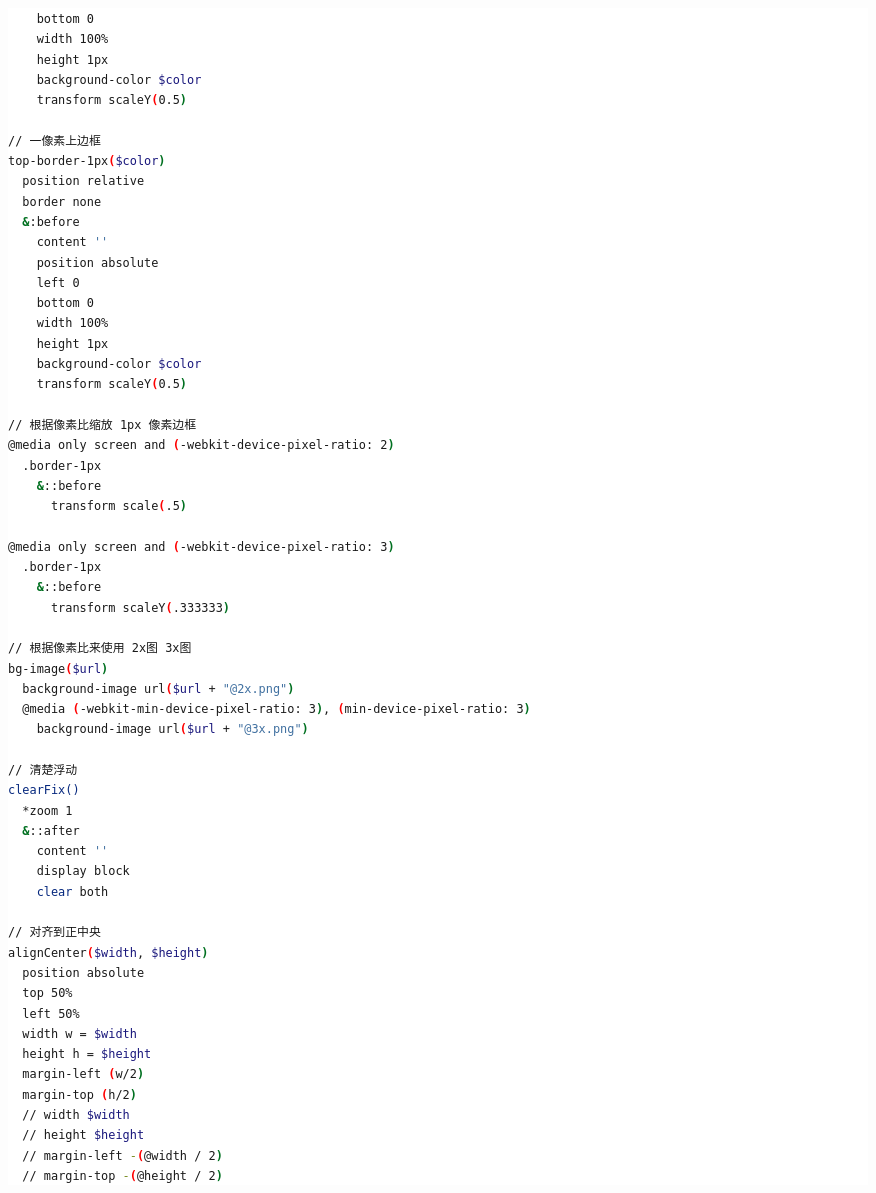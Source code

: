 ```sh
    bottom 0
    width 100%
    height 1px
    background-color $color
    transform scaleY(0.5)

// 一像素上边框
top-border-1px($color)
  position relative
  border none
  &:before
    content ''
    position absolute
    left 0
    bottom 0
    width 100%
    height 1px
    background-color $color
    transform scaleY(0.5)

// 根据像素比缩放 1px 像素边框
@media only screen and (-webkit-device-pixel-ratio: 2)
  .border-1px
    &::before
      transform scale(.5)

@media only screen and (-webkit-device-pixel-ratio: 3)
  .border-1px
    &::before
      transform scaleY(.333333)

// 根据像素比来使用 2x图 3x图
bg-image($url)
  background-image url($url + "@2x.png")
  @media (-webkit-min-device-pixel-ratio: 3), (min-device-pixel-ratio: 3)
    background-image url($url + "@3x.png")

// 清楚浮动
clearFix()
  *zoom 1
  &::after
    content ''
    display block
    clear both

// 对齐到正中央
alignCenter($width, $height)
  position absolute
  top 50%
  left 50%
  width w = $width
  height h = $height
  margin-left (w/2)
  margin-top (h/2)
  // width $width
  // height $height
  // margin-left -(@width / 2)
  // margin-top -(@height / 2)
```

